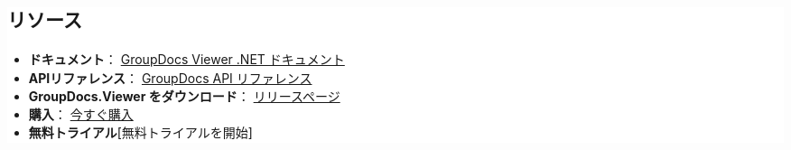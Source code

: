 ## リソース
- **ドキュメント**： [GroupDocs Viewer .NET ドキュメント](https://docs.groupdocs.com/viewer/net/)
- **APIリファレンス**： [GroupDocs API リファレンス](https://reference.groupdocs.com/viewer/net/)
- **GroupDocs.Viewer をダウンロード**： [リリースページ](https://releases.groupdocs.com/viewer/net/)
- **購入**： [今すぐ購入](https://purchase.groupdocs.com/buy)
- **無料トライアル**[無料トライアルを開始]
